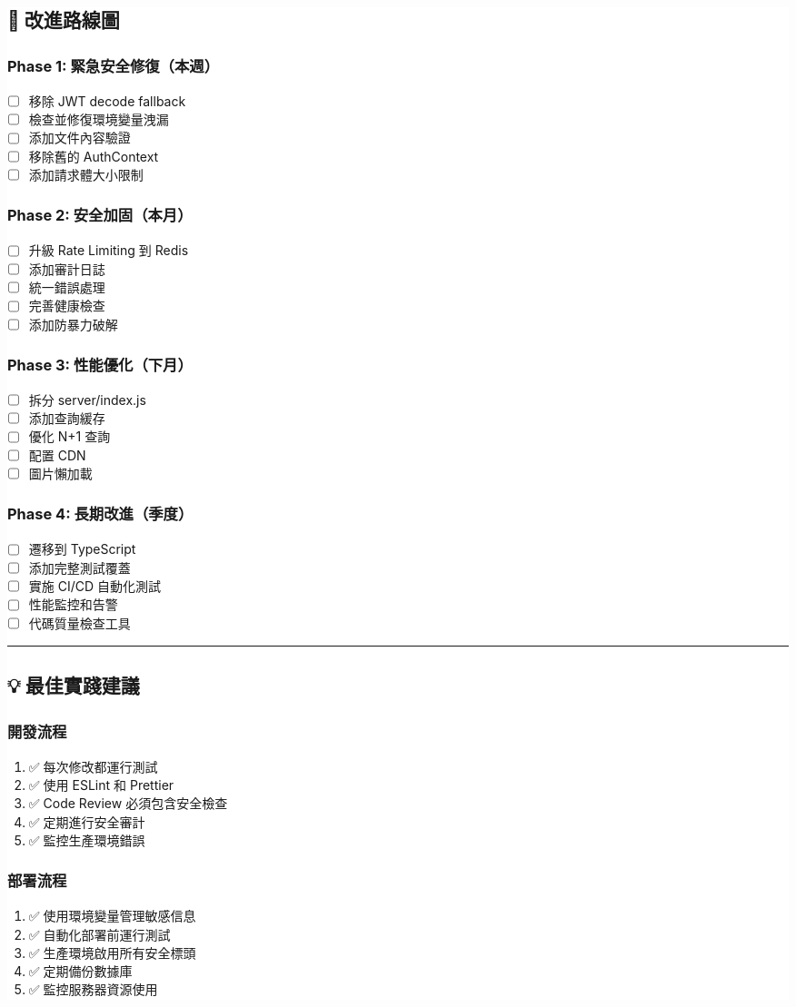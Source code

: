
## 🎯 改進路線圖

### Phase 1: 緊急安全修復（本週）
- [ ] 移除 JWT decode fallback
- [ ] 檢查並修復環境變量洩漏
- [ ] 添加文件內容驗證
- [ ] 移除舊的 AuthContext
- [ ] 添加請求體大小限制

### Phase 2: 安全加固（本月）
- [ ] 升級 Rate Limiting 到 Redis
- [ ] 添加審計日誌
- [ ] 統一錯誤處理
- [ ] 完善健康檢查
- [ ] 添加防暴力破解

### Phase 3: 性能優化（下月）
- [ ] 拆分 server/index.js
- [ ] 添加查詢緩存
- [ ] 優化 N+1 查詢
- [ ] 配置 CDN
- [ ] 圖片懶加載

### Phase 4: 長期改進（季度）
- [ ] 遷移到 TypeScript
- [ ] 添加完整測試覆蓋
- [ ] 實施 CI/CD 自動化測試
- [ ] 性能監控和告警
- [ ] 代碼質量檢查工具

---

## 💡 最佳實踐建議

### 開發流程
1. ✅ 每次修改都運行測試
2. ✅ 使用 ESLint 和 Prettier
3. ✅ Code Review 必須包含安全檢查
4. ✅ 定期進行安全審計
5. ✅ 監控生產環境錯誤

### 部署流程
1. ✅ 使用環境變量管理敏感信息
2. ✅ 自動化部署前運行測試
3. ✅ 生產環境啟用所有安全標頭
4. ✅ 定期備份數據庫
5. ✅ 監控服務器資源使用
